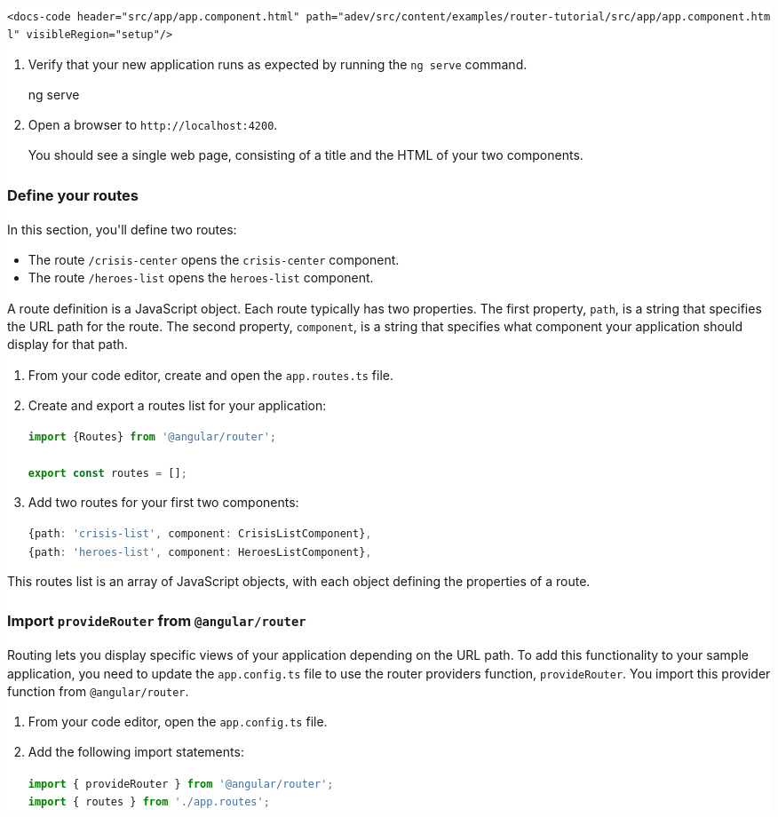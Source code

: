     <docs-code header="src/app/app.component.html" path="adev/src/content/examples/router-tutorial/src/app/app.component.html" visibleRegion="setup"/>

1. Verify that your new application runs as expected by running the `ng serve` command.

    <docs-code language="shell">
    ng serve
    </docs-code>

1. Open a browser to `http://localhost:4200`.

    You should see a single web page, consisting of a title and the HTML of your two components.

### Define your routes

In this section, you'll define two routes:

* The route `/crisis-center` opens the `crisis-center` component.
* The route `/heroes-list` opens the `heroes-list` component.

A route definition is a JavaScript object.
Each route typically has two properties.
The first property, `path`, is a string that specifies the URL path for the route.
The second property, `component`, is a string that specifies what component your application should display for that path.

1. From your code editor, create and open the `app.routes.ts` file.
1. Create and export a routes list for your application:

    ```ts
    import {Routes} from '@angular/router';

    export const routes = [];
    ```

1. Add two routes for your first two components:

    ```ts
    {path: 'crisis-list', component: CrisisListComponent},
    {path: 'heroes-list', component: HeroesListComponent},
    ```

This routes list is an array of JavaScript objects, with each object defining the properties of a route.

### Import `provideRouter` from `@angular/router`

Routing lets you display specific views of your application depending on the URL path.
To add this functionality to your sample application, you need to update the `app.config.ts` file to use the router providers function, `provideRouter`.
You import this provider function from `@angular/router`.

1. From your code editor, open the `app.config.ts` file.
1. Add the following import statements:

    ```ts
    import { provideRouter } from '@angular/router';
    import { routes } from './app.routes';
    ```
